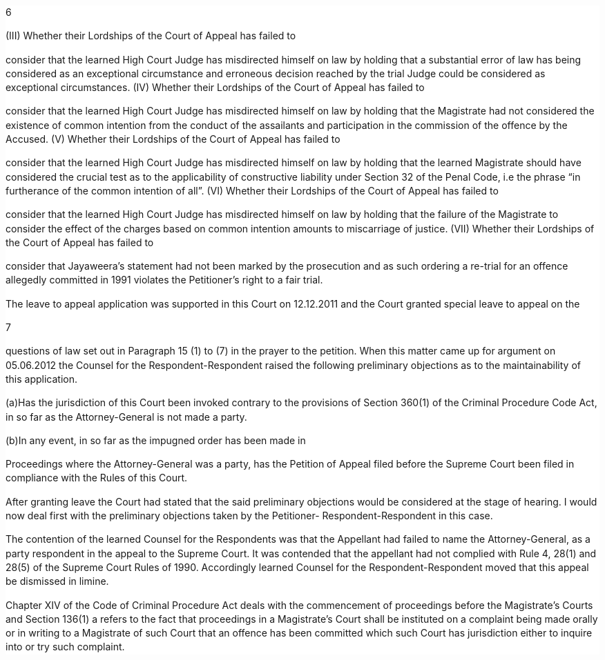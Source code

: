 6

(III) Whether their Lordships of the Court of Appeal has failed to

consider that the learned High Court Judge has misdirected himself on law by holding that a substantial error of law has being considered as an exceptional circumstance and erroneous decision reached by the trial Judge could be considered as exceptional circumstances. (IV) Whether their Lordships of the Court of Appeal has failed to

consider that the learned High Court Judge has misdirected himself on law by holding that the Magistrate had not considered the existence of common intention from the conduct of the assailants and participation in the commission of the offence by the Accused. (V) Whether their Lordships of the Court of Appeal has failed to

consider that the learned High Court Judge has misdirected himself on law by holding that the learned Magistrate should have considered the crucial test as to the applicability of constructive liability under Section 32 of the Penal Code, i.e the phrase “in furtherance of the common intention of all”. (VI) Whether their Lordships of the Court of Appeal has failed to

consider that the learned High Court Judge has misdirected himself on law by holding that the failure of the Magistrate to consider the effect of the charges based on common intention amounts to miscarriage of justice. (VII) Whether their Lordships of the Court of Appeal has failed to

consider that Jayaweera’s statement had not been marked by the prosecution and as such ordering a re-trial for an offence allegedly committed in 1991 violates the Petitioner’s right to a fair trial.

The leave to appeal application was supported in this Court on 12.12.2011 and the Court granted special leave to appeal on the

7

questions of law set out in Paragraph 15 (1) to (7) in the prayer to the petition. When this matter came up for argument on 05.06.2012 the Counsel for the Respondent-Respondent raised the following preliminary objections as to the maintainability of this application.

(a)Has the jurisdiction of this Court been invoked contrary to the provisions of Section 360(1) of the Criminal Procedure Code Act, in so far as the Attorney-General is not made a party.

(b)In any event, in so far as the impugned order has been made in

Proceedings where the Attorney-General was a party, has the Petition of Appeal filed before the Supreme Court been filed in compliance with the Rules of this Court.

After granting leave the Court had stated that the said preliminary objections would be considered at the stage of hearing. I would now deal first with the preliminary objections taken by the Petitioner- Respondent-Respondent in this case.

The contention of the learned Counsel for the Respondents was that the Appellant had failed to name the Attorney-General, as a party respondent in the appeal to the Supreme Court. It was contended that the appellant had not complied with Rule 4, 28(1) and 28(5) of the Supreme Court Rules of 1990. Accordingly learned Counsel for the Respondent-Respondent moved that this appeal be dismissed in limine.

Chapter XIV of the Code of Criminal Procedure Act deals with the commencement of proceedings before the Magistrate’s Courts and Section 136(1) a refers to the fact that proceedings in a Magistrate’s Court shall be instituted on a complaint being made orally or in writing to a Magistrate of such Court that an offence has been committed which such Court has jurisdiction either to inquire into or try such complaint.
